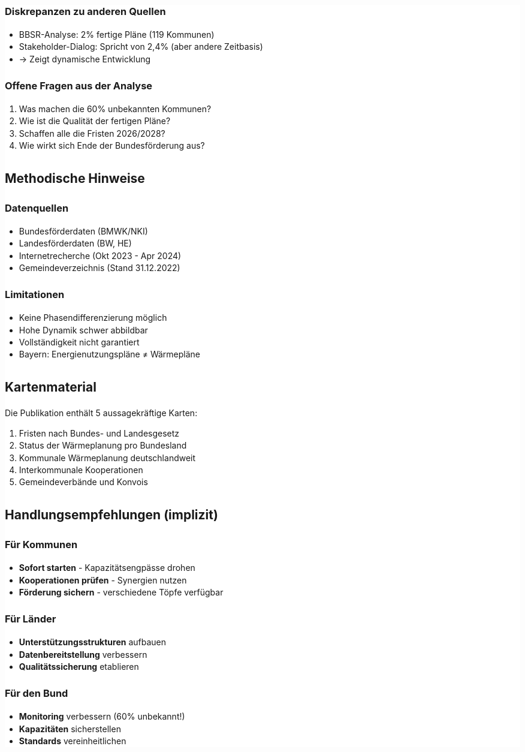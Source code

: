 ### Diskrepanzen zu anderen Quellen
- BBSR-Analyse: 2% fertige Pläne (119 Kommunen)
- Stakeholder-Dialog: Spricht von 2,4% (aber andere Zeitbasis)
- → Zeigt dynamische Entwicklung

### Offene Fragen aus der Analyse
1. Was machen die 60% unbekannten Kommunen?
2. Wie ist die Qualität der fertigen Pläne?
3. Schaffen alle die Fristen 2026/2028?
4. Wie wirkt sich Ende der Bundesförderung aus?

## Methodische Hinweise

### Datenquellen
- Bundesförderdaten (BMWK/NKI)
- Landesförderdaten (BW, HE)
- Internetrecherche (Okt 2023 - Apr 2024)
- Gemeindeverzeichnis (Stand 31.12.2022)

### Limitationen
- Keine Phasendifferenzierung möglich
- Hohe Dynamik schwer abbildbar
- Vollständigkeit nicht garantiert
- Bayern: Energienutzungspläne ≠ Wärmepläne

## Kartenmaterial
Die Publikation enthält 5 aussagekräftige Karten:
1. Fristen nach Bundes- und Landesgesetz
2. Status der Wärmeplanung pro Bundesland
3. Kommunale Wärmeplanung deutschlandweit
4. Interkommunale Kooperationen
5. Gemeindeverbände und Konvois

## Handlungsempfehlungen (implizit)

### Für Kommunen
- **Sofort starten** - Kapazitätsengpässe drohen
- **Kooperationen prüfen** - Synergien nutzen
- **Förderung sichern** - verschiedene Töpfe verfügbar

### Für Länder
- **Unterstützungsstrukturen** aufbauen
- **Datenbereitstellung** verbessern
- **Qualitätssicherung** etablieren

### Für den Bund
- **Monitoring** verbessern (60% unbekannt!)
- **Kapazitäten** sicherstellen
- **Standards** vereinheitlichen
